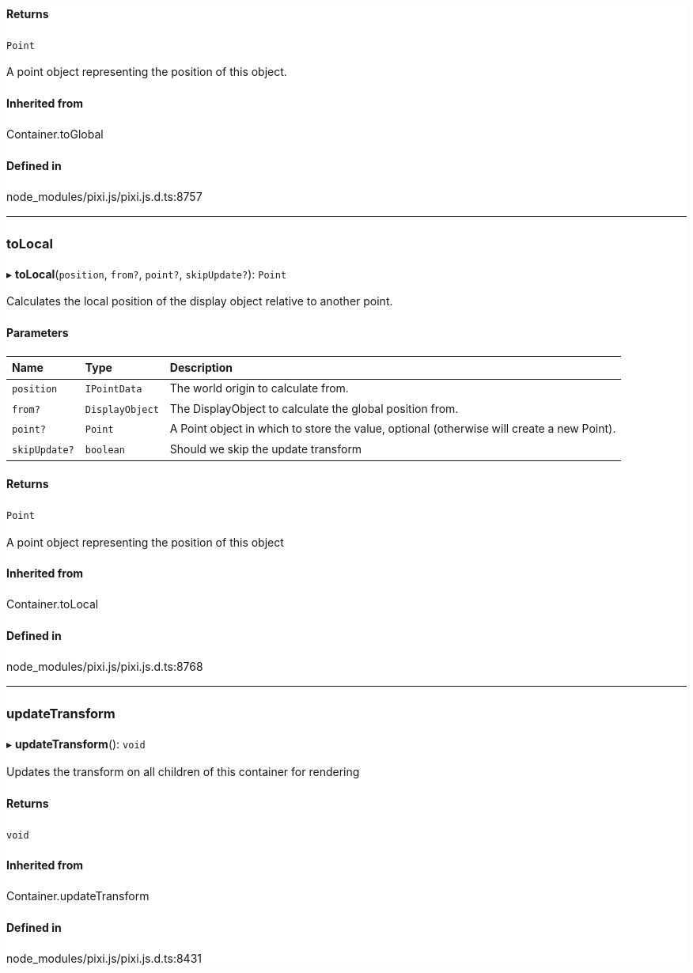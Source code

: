 #### Returns

`Point`

A point object representing the position of this object.

#### Inherited from

Container.toGlobal

#### Defined in

node_modules/pixi.js/pixi.js.d.ts:8757

___

### toLocal

▸ **toLocal**(`position`, `from?`, `point?`, `skipUpdate?`): `Point`

Calculates the local position of the display object relative to another point.

#### Parameters

| Name | Type | Description |
| :------ | :------ | :------ |
| `position` | `IPointData` | The world origin to calculate from. |
| `from?` | `DisplayObject` | The DisplayObject to calculate the global position from. |
| `point?` | `Point` | A Point object in which to store the value, optional (otherwise will create a new Point). |
| `skipUpdate?` | `boolean` | Should we skip the update transform |

#### Returns

`Point`

A point object representing the position of this object

#### Inherited from

Container.toLocal

#### Defined in

node_modules/pixi.js/pixi.js.d.ts:8768

___

### updateTransform

▸ **updateTransform**(): `void`

Updates the transform on all children of this container for rendering

#### Returns

`void`

#### Inherited from

Container.updateTransform

#### Defined in

node_modules/pixi.js/pixi.js.d.ts:8431
